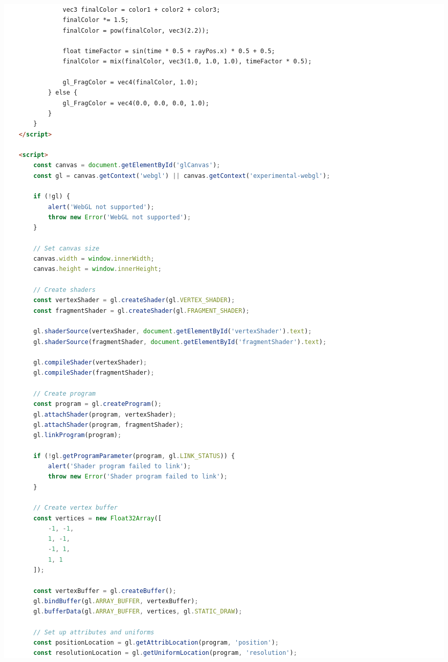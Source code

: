 ```html
                vec3 finalColor = color1 + color2 + color3;
                finalColor *= 1.5;
                finalColor = pow(finalColor, vec3(2.2));
                
                float timeFactor = sin(time * 0.5 + rayPos.x) * 0.5 + 0.5;
                finalColor = mix(finalColor, vec3(1.0, 1.0, 1.0), timeFactor * 0.5);
                
                gl_FragColor = vec4(finalColor, 1.0);
            } else {
                gl_FragColor = vec4(0.0, 0.0, 0.0, 1.0);
            }
        }
    </script>

    <script>
        const canvas = document.getElementById('glCanvas');
        const gl = canvas.getContext('webgl') || canvas.getContext('experimental-webgl');

        if (!gl) {
            alert('WebGL not supported');
            throw new Error('WebGL not supported');
        }

        // Set canvas size
        canvas.width = window.innerWidth;
        canvas.height = window.innerHeight;

        // Create shaders
        const vertexShader = gl.createShader(gl.VERTEX_SHADER);
        const fragmentShader = gl.createShader(gl.FRAGMENT_SHADER);

        gl.shaderSource(vertexShader, document.getElementById('vertexShader').text);
        gl.shaderSource(fragmentShader, document.getElementById('fragmentShader').text);

        gl.compileShader(vertexShader);
        gl.compileShader(fragmentShader);

        // Create program
        const program = gl.createProgram();
        gl.attachShader(program, vertexShader);
        gl.attachShader(program, fragmentShader);
        gl.linkProgram(program);

        if (!gl.getProgramParameter(program, gl.LINK_STATUS)) {
            alert('Shader program failed to link');
            throw new Error('Shader program failed to link');
        }

        // Create vertex buffer
        const vertices = new Float32Array([
            -1, -1,
            1, -1,
            -1, 1,
            1, 1
        ]);

        const vertexBuffer = gl.createBuffer();
        gl.bindBuffer(gl.ARRAY_BUFFER, vertexBuffer);
        gl.bufferData(gl.ARRAY_BUFFER, vertices, gl.STATIC_DRAW);

        // Set up attributes and uniforms
        const positionLocation = gl.getAttribLocation(program, 'position');
        const resolutionLocation = gl.getUniformLocation(program, 'resolution');
```